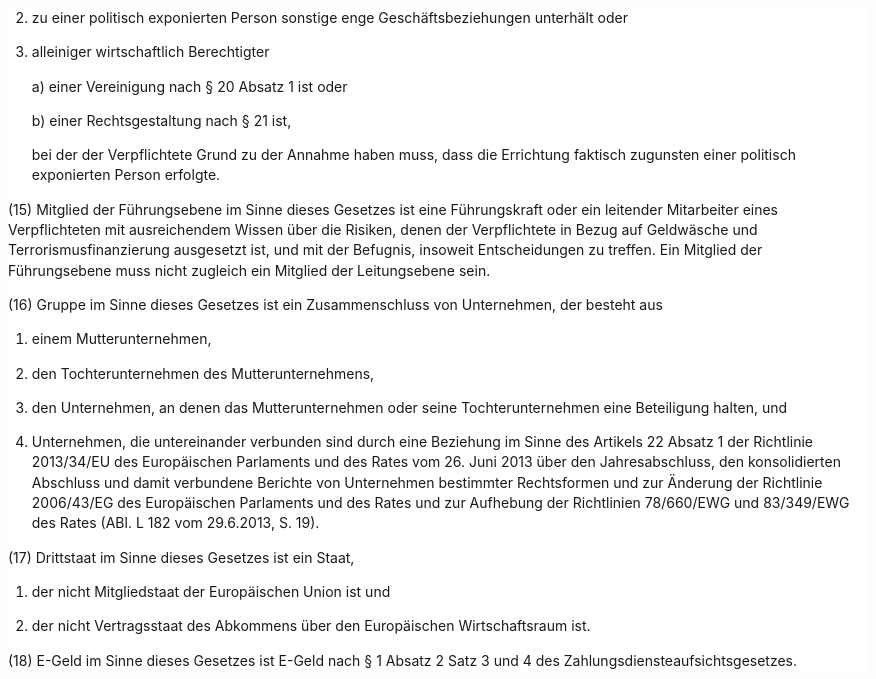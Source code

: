 2.  zu einer politisch exponierten Person sonstige enge
    Geschäftsbeziehungen unterhält oder


3.  alleiniger wirtschaftlich Berechtigter

    a)  einer Vereinigung nach § 20 Absatz 1 ist oder


    b)  einer Rechtsgestaltung nach § 21 ist,



    bei der der Verpflichtete Grund zu der Annahme haben muss, dass die
    Errichtung faktisch zugunsten einer politisch exponierten Person
    erfolgte.




(15) Mitglied der Führungsebene im Sinne dieses Gesetzes ist eine
Führungskraft oder ein leitender Mitarbeiter eines Verpflichteten mit
ausreichendem Wissen über die Risiken, denen der Verpflichtete in
Bezug auf Geldwäsche und Terrorismusfinanzierung ausgesetzt ist, und
mit der Befugnis, insoweit Entscheidungen zu treffen. Ein Mitglied der
Führungsebene muss nicht zugleich ein Mitglied der Leitungsebene sein.

(16) Gruppe im Sinne dieses Gesetzes ist ein Zusammenschluss von
Unternehmen, der besteht aus

1.  einem Mutterunternehmen,


2.  den Tochterunternehmen des Mutterunternehmens,


3.  den Unternehmen, an denen das Mutterunternehmen oder seine
    Tochterunternehmen eine Beteiligung halten, und


4.  Unternehmen, die untereinander verbunden sind durch eine Beziehung im
    Sinne des Artikels 22 Absatz 1 der Richtlinie 2013/34/EU des
    Europäischen Parlaments und des Rates vom 26. Juni 2013 über den
    Jahresabschluss, den konsolidierten Abschluss und damit verbundene
    Berichte von Unternehmen bestimmter Rechtsformen und zur Änderung der
    Richtlinie 2006/43/EG des Europäischen Parlaments und des Rates und
    zur Aufhebung der Richtlinien
    78/660/EWG                    und 83/349/EWG des Rates (ABl. L 182 vom
    29\.6.2013, S. 19).




(17) Drittstaat im Sinne dieses Gesetzes ist ein Staat,

1.  der nicht Mitgliedstaat der Europäischen Union ist und


2.  der nicht Vertragsstaat des Abkommens über den Europäischen
    Wirtschaftsraum ist.




(18) E-Geld im Sinne dieses Gesetzes ist E-Geld nach § 1 Absatz 2 Satz
3 und 4 des Zahlungsdiensteaufsichtsgesetzes.
